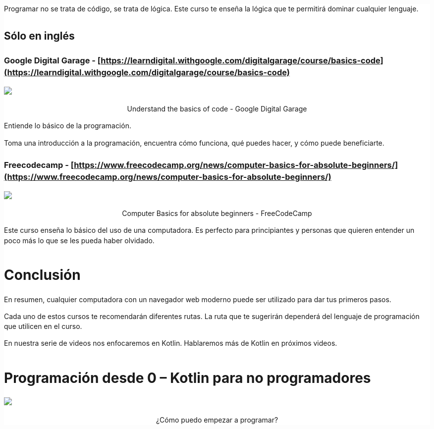 Programar no se trata de código, se trata de lógica. Este curso te enseña la lógica que te permitirá dominar cualquier lenguaje.

## Sólo en inglés

### Google Digital Garage - [https://learndigital.withgoogle.com/digitalgarage/course/basics-code](https://learndigital.withgoogle.com/digitalgarage/course/basics-code)

<div class="centered-container">
  <a href="https://www.youtube.com/watch?v=GabLhoyijwc" target="_blank">
    <img src="../../../images/curso-programacion-google.png" class="post-image">
    </img>
  </a>
  <p align="center">Understand the basics of code - Google Digital Garage</p>
</div>

Entiende lo básico de la programación.

Toma una introducción a la programación, encuentra cómo funciona, qué puedes hacer, y cómo puede beneficiarte.

### **Freecodecamp - [https://www.freecodecamp.org/news/computer-basics-for-absolute-beginners/](https://www.freecodecamp.org/news/computer-basics-for-absolute-beginners/)**

<div class="centered-container">
  <a href="https://www.youtube.com/watch?v=GabLhoyijwc" target="_blank">
    <img src="../../../images/curso-programacion-freecodecamp.png" class="post-image">
    </img>
  </a>
  <p align="center">Computer Basics for absolute beginners - FreeCodeCamp</p>
</div>

Este curso enseña lo básico del uso de una computadora. Es perfecto para principiantes y personas que quieren entender un poco más lo que se les pueda haber olvidado.

# Conclusión

En resumen, cualquier computadora con un navegador web moderno puede ser utilizado para dar tus primeros pasos.

Cada uno de estos cursos te recomendarán diferentes rutas. La ruta que te sugerirán dependerá del lenguaje de programación que utilicen en el curso.

En nuestra serie de videos nos enfocaremos en Kotlin. Hablaremos más de Kotlin en próximos videos.

# Programación desde 0 – Kotlin para no programadores

<div class="centered-container">
  <a href="https://www.youtube.com/watch?v=GabLhoyijwc" target="_blank">
    <img src="../../../images/que-puedo-hacer-con-la-programacion_thumb.png" class="post-image"/>
  </a>
  <p align="center">¿Cómo puedo empezar a programar?</p>
</div>
